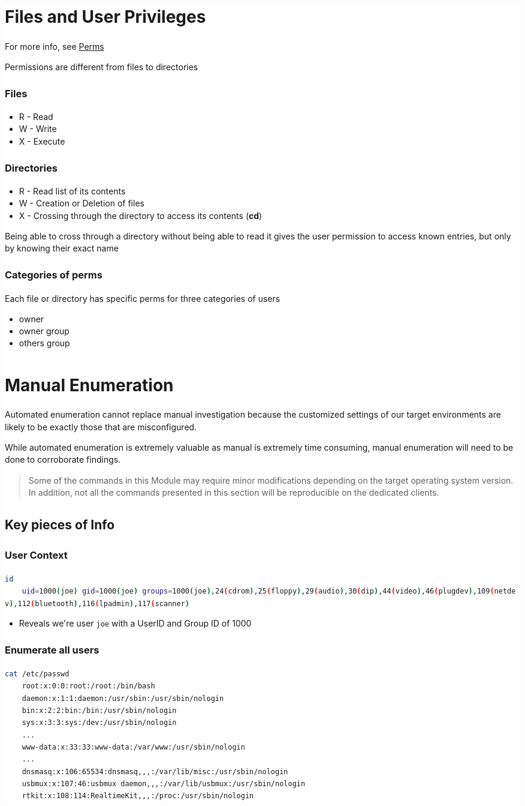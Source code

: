
# Files and User Privileges

For more info, see [Perms](perms.md)

Permissions are different from files to directories
### Files
 - R - Read
 - W - Write
 - X - Execute

### Directories
- R - Read list of its contents
- W - Creation or Deletion of files
- X - Crossing through the directory to access its contents (**cd**)

Being able to cross through a directory without being able to read it gives the user permission to access known entries, but only by knowing their exact name

### Categories of perms

Each file or directory has specific perms for three categories of users
- owner
- owner group
- others group



# Manual Enumeration

Automated enumeration cannot replace manual investigation because the customized settings of our target environments are likely to be exactly those that are misconfigured.

While automated enumeration is extremely valuable as manual is extremely time consuming, manual enumeration will need to be done to corroborate findings.

> Some of the commands in this Module may require minor modifications depending on the target operating system version. In addition, not all the commands presented in this section will be reproducible on the dedicated clients.


## Key pieces of Info

### User Context
```bash
id
	uid=1000(joe) gid=1000(joe) groups=1000(joe),24(cdrom),25(floppy),29(audio),30(dip),44(video),46(plugdev),109(netdev),112(bluetooth),116(lpadmin),117(scanner)
```
- Reveals we're user `joe` with a UserID and Group ID of 1000

### Enumerate all users
```bash
cat /etc/passwd
	root:x:0:0:root:/root:/bin/bash
	daemon:x:1:1:daemon:/usr/sbin:/usr/sbin/nologin
	bin:x:2:2:bin:/bin:/usr/sbin/nologin
	sys:x:3:3:sys:/dev:/usr/sbin/nologin
	...
	www-data:x:33:33:www-data:/var/www:/usr/sbin/nologin
	...
	dnsmasq:x:106:65534:dnsmasq,,,:/var/lib/misc:/usr/sbin/nologin
	usbmux:x:107:46:usbmux daemon,,,:/var/lib/usbmux:/usr/sbin/nologin
	rtkit:x:108:114:RealtimeKit,,,:/proc:/usr/sbin/nologin
```